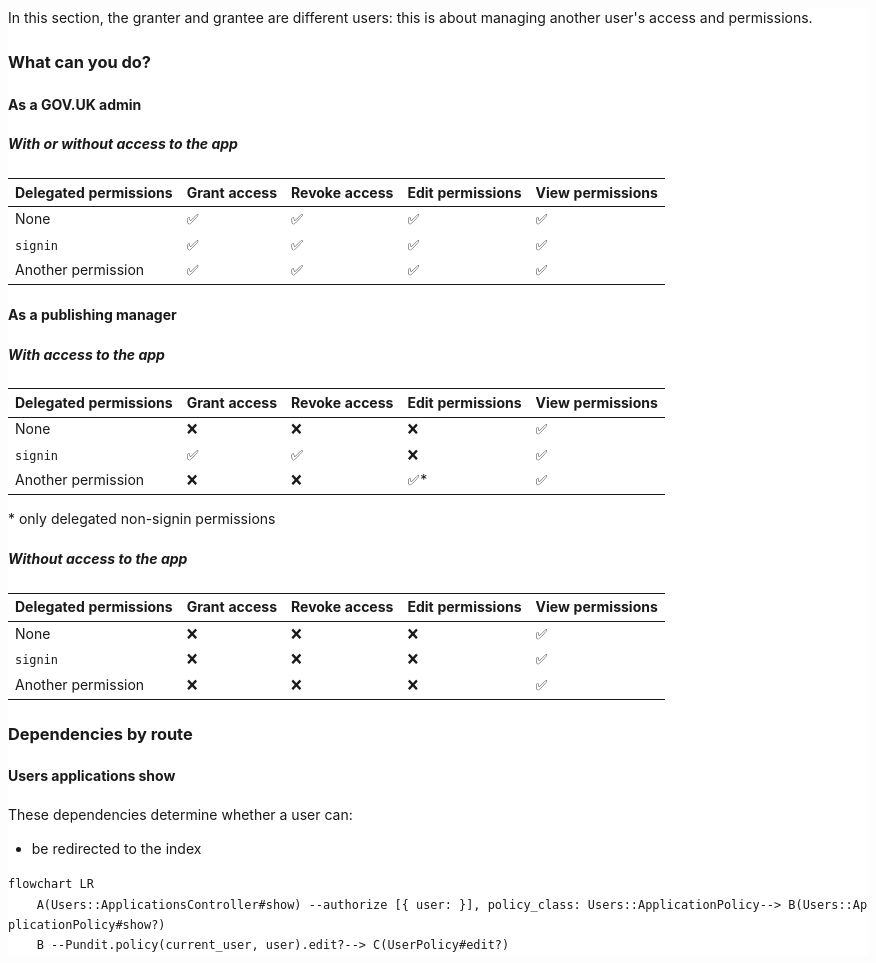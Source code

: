 In this section, the granter and grantee are different users: this is about managing another user's access and permissions.

### What can you do?

#### As a GOV.UK admin

##### With or without access to the app

| Delegated permissions | Grant access | Revoke access | Edit permissions | View permissions |
| ----------------------- | ------------ | ------------- | ---------------- | ---------------- |
| None                    | ✅           | ✅            | ✅               | ✅               |
| `signin`                | ✅           | ✅            | ✅               | ✅               |
| Another permission      | ✅           | ✅            | ✅               | ✅               |

#### As a publishing manager

##### With access to the app

| Delegated permissions | Grant access | Revoke access | Edit permissions | View permissions |
| ----------------------- | ------------ | ------------- | ---------------- | ---------------- |
| None                    | ❌           | ❌            | ❌               | ✅               |
| `signin`                | ✅           | ✅            | ❌               | ✅               |
| Another permission      | ❌           | ❌            | ✅\*             | ✅               |

\* only delegated non-signin permissions

##### Without access to the app

| Delegated permissions | Grant access | Revoke access | Edit permissions | View permissions |
| ----------------------- | ------------ | ------------- | ---------------- | ---------------- |
| None                    | ❌           | ❌            | ❌               | ✅               |
| `signin`                | ❌           | ❌            | ❌               | ✅               |
| Another permission      | ❌           | ❌            | ❌               | ✅               |

### Dependencies by route

#### Users applications show

These dependencies determine whether a user can:

- be redirected to the index

```mermaid
flowchart LR
    A(Users::ApplicationsController#show) --authorize [{ user: }], policy_class: Users::ApplicationPolicy--> B(Users::ApplicationPolicy#show?)
    B --Pundit.policy(current_user, user).edit?--> C(UserPolicy#edit?)
```
